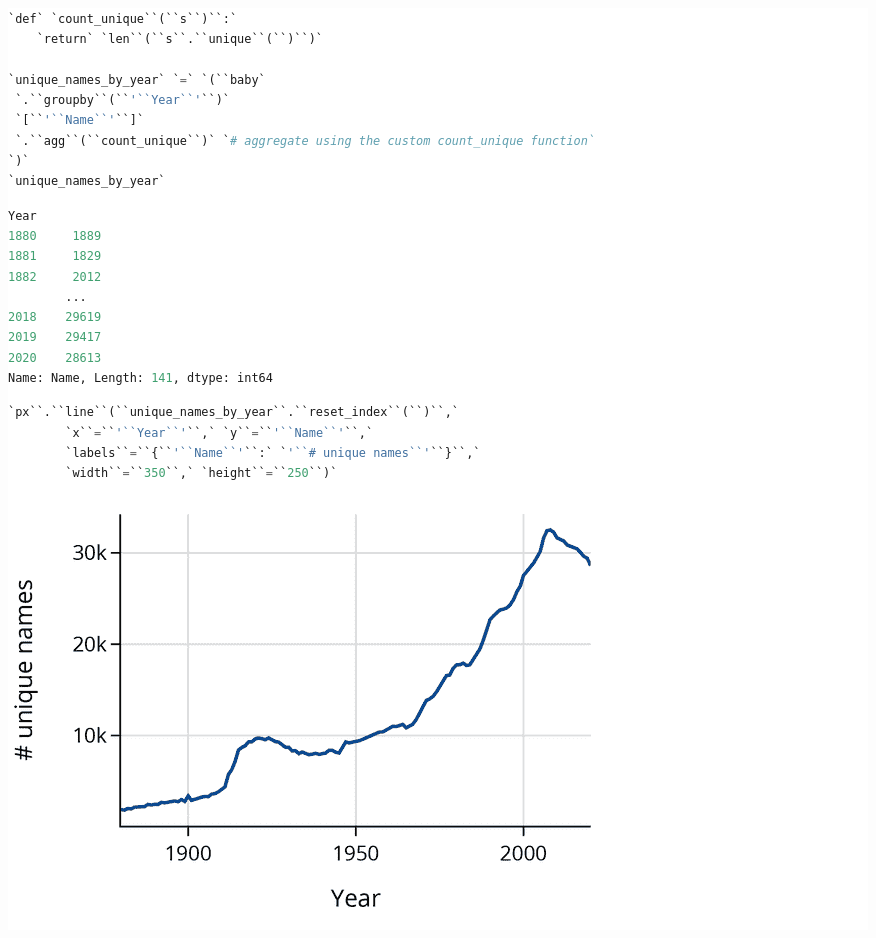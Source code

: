 ```py
`def` `count_unique``(``s``)``:`
    `return` `len``(``s``.``unique``(``)``)`

`unique_names_by_year` `=` `(``baby`
 `.``groupby``(``'``Year``'``)`
 `[``'``Name``'``]`
 `.``agg``(``count_unique``)` `# aggregate using the custom count_unique function`
`)`
`unique_names_by_year`

```

```py
Year
1880     1889
1881     1829
1882     2012
        ...  
2018    29619
2019    29417
2020    28613
Name: Name, Length: 141, dtype: int64

```

```py
`px``.``line``(``unique_names_by_year``.``reset_index``(``)``,`
        `x``=``'``Year``'``,` `y``=``'``Name``'``,`
        `labels``=``{``'``Name``'``:` `'``# unique names``'``}``,`
        `width``=``350``,` `height``=``250``)`

```

![](img/leds_06in05.png)
